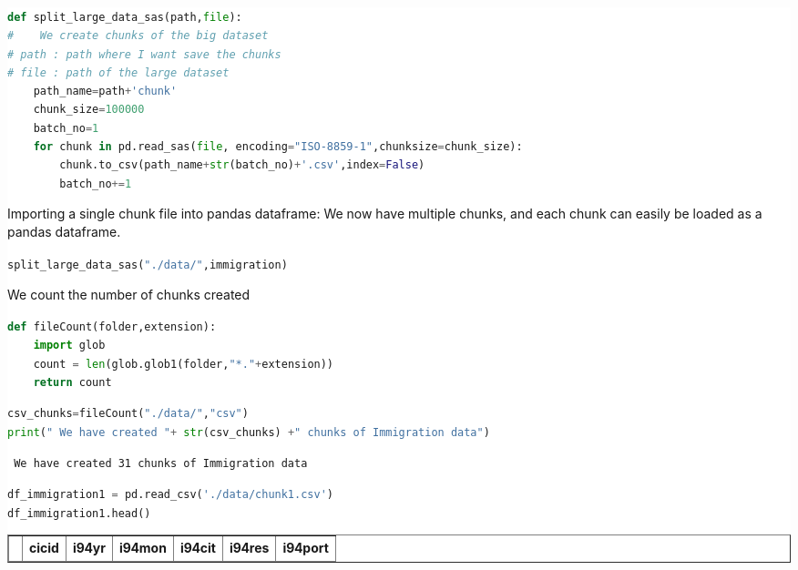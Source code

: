 
```python
def split_large_data_sas(path,file):
#    We create chunks of the big dataset
# path : path where I want save the chunks
# file : path of the large dataset
    path_name=path+'chunk'
    chunk_size=100000
    batch_no=1
    for chunk in pd.read_sas(file, encoding="ISO-8859-1",chunksize=chunk_size):
        chunk.to_csv(path_name+str(batch_no)+'.csv',index=False)
        batch_no+=1
```

Importing a single chunk file into pandas dataframe:
We now have multiple chunks, and each chunk can easily be loaded as a pandas dataframe.


```python
split_large_data_sas("./data/",immigration)
```

We count the number  of chunks created


```python
def fileCount(folder,extension):
    import glob
    count = len(glob.glob1(folder,"*."+extension))
    return count
```


```python
csv_chunks=fileCount("./data/","csv")
print(" We have created "+ str(csv_chunks) +" chunks of Immigration data")
```

     We have created 31 chunks of Immigration data



```python
df_immigration1 = pd.read_csv('./data/chunk1.csv')
df_immigration1.head()
```




<div>
<style scoped>
    .dataframe tbody tr th:only-of-type {
        vertical-align: middle;
    }

    .dataframe tbody tr th {
        vertical-align: top;
    }
    
    .dataframe thead th {
        text-align: right;
    }
</style>
<table border="1" class="dataframe">
  <thead>
    <tr style="text-align: right;">
      <th></th>
      <th>cicid</th>
      <th>i94yr</th>
      <th>i94mon</th>
      <th>i94cit</th>
      <th>i94res</th>
      <th>i94port</th>